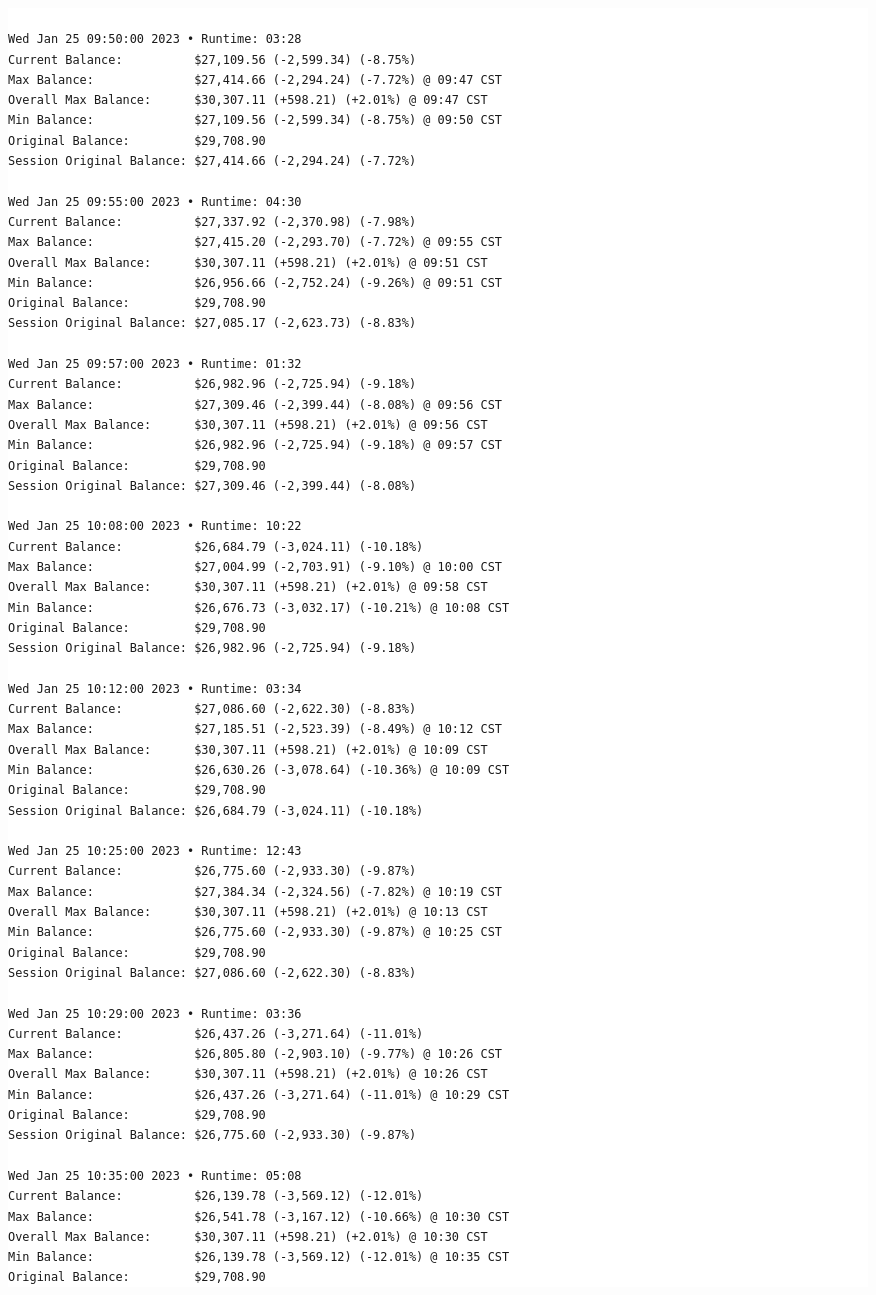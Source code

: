 ```

Wed Jan 25 09:50:00 2023 • Runtime: 03:28
Current Balance:          $27,109.56 (-2,599.34) (-8.75%)
Max Balance:              $27,414.66 (-2,294.24) (-7.72%) @ 09:47 CST
Overall Max Balance:      $30,307.11 (+598.21) (+2.01%) @ 09:47 CST
Min Balance:              $27,109.56 (-2,599.34) (-8.75%) @ 09:50 CST
Original Balance:         $29,708.90
Session Original Balance: $27,414.66 (-2,294.24) (-7.72%)

Wed Jan 25 09:55:00 2023 • Runtime: 04:30
Current Balance:          $27,337.92 (-2,370.98) (-7.98%)
Max Balance:              $27,415.20 (-2,293.70) (-7.72%) @ 09:55 CST
Overall Max Balance:      $30,307.11 (+598.21) (+2.01%) @ 09:51 CST
Min Balance:              $26,956.66 (-2,752.24) (-9.26%) @ 09:51 CST
Original Balance:         $29,708.90
Session Original Balance: $27,085.17 (-2,623.73) (-8.83%)

Wed Jan 25 09:57:00 2023 • Runtime: 01:32
Current Balance:          $26,982.96 (-2,725.94) (-9.18%)
Max Balance:              $27,309.46 (-2,399.44) (-8.08%) @ 09:56 CST
Overall Max Balance:      $30,307.11 (+598.21) (+2.01%) @ 09:56 CST
Min Balance:              $26,982.96 (-2,725.94) (-9.18%) @ 09:57 CST
Original Balance:         $29,708.90
Session Original Balance: $27,309.46 (-2,399.44) (-8.08%)

Wed Jan 25 10:08:00 2023 • Runtime: 10:22
Current Balance:          $26,684.79 (-3,024.11) (-10.18%)
Max Balance:              $27,004.99 (-2,703.91) (-9.10%) @ 10:00 CST
Overall Max Balance:      $30,307.11 (+598.21) (+2.01%) @ 09:58 CST
Min Balance:              $26,676.73 (-3,032.17) (-10.21%) @ 10:08 CST
Original Balance:         $29,708.90
Session Original Balance: $26,982.96 (-2,725.94) (-9.18%)

Wed Jan 25 10:12:00 2023 • Runtime: 03:34
Current Balance:          $27,086.60 (-2,622.30) (-8.83%)
Max Balance:              $27,185.51 (-2,523.39) (-8.49%) @ 10:12 CST
Overall Max Balance:      $30,307.11 (+598.21) (+2.01%) @ 10:09 CST
Min Balance:              $26,630.26 (-3,078.64) (-10.36%) @ 10:09 CST
Original Balance:         $29,708.90
Session Original Balance: $26,684.79 (-3,024.11) (-10.18%)

Wed Jan 25 10:25:00 2023 • Runtime: 12:43
Current Balance:          $26,775.60 (-2,933.30) (-9.87%)
Max Balance:              $27,384.34 (-2,324.56) (-7.82%) @ 10:19 CST
Overall Max Balance:      $30,307.11 (+598.21) (+2.01%) @ 10:13 CST
Min Balance:              $26,775.60 (-2,933.30) (-9.87%) @ 10:25 CST
Original Balance:         $29,708.90
Session Original Balance: $27,086.60 (-2,622.30) (-8.83%)

Wed Jan 25 10:29:00 2023 • Runtime: 03:36
Current Balance:          $26,437.26 (-3,271.64) (-11.01%)
Max Balance:              $26,805.80 (-2,903.10) (-9.77%) @ 10:26 CST
Overall Max Balance:      $30,307.11 (+598.21) (+2.01%) @ 10:26 CST
Min Balance:              $26,437.26 (-3,271.64) (-11.01%) @ 10:29 CST
Original Balance:         $29,708.90
Session Original Balance: $26,775.60 (-2,933.30) (-9.87%)

Wed Jan 25 10:35:00 2023 • Runtime: 05:08
Current Balance:          $26,139.78 (-3,569.12) (-12.01%)
Max Balance:              $26,541.78 (-3,167.12) (-10.66%) @ 10:30 CST
Overall Max Balance:      $30,307.11 (+598.21) (+2.01%) @ 10:30 CST
Min Balance:              $26,139.78 (-3,569.12) (-12.01%) @ 10:35 CST
Original Balance:         $29,708.90
```